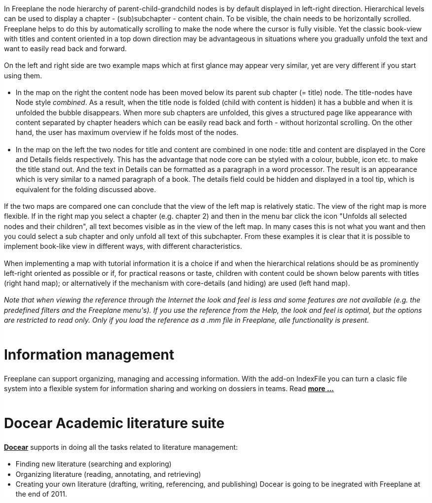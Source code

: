 In Freeplane the node hierarchy of parent-child-grandchild nodes is by default displayed in left-right direction. Hierarchical levels can be used to display a chapter - (sub)subchapter - content chain. To be visible, the chain needs to be horizontally scrolled. Freeplane helps to do this by automatically scrolling to make the node where the cursor is fully visible. Yet the classic book-view with titles and content oriented in a top down direction may be advantageous in situations where you gradually unfold the text and want to easily read back and forward. 

On the left and right side are two example maps which at first glance may appear very similar, yet are very different if you start using them.

* In the map on the right the content node has been moved below its parent sub chapter (= title) node. The title-nodes have Node style *combined*. As a result, when the title node is folded (child with content is hidden) it has a bubble and when it is unfolded the bubble disappears. When more sub chapters are unfolded, this gives a structured page like appearance with content separated by chapter headers which can be easily read back and forth - without horizontal scrolling. On the other hand, the user has maximum overview if he folds most of the nodes.

* In the map on the left the two nodes for title  and content are combined in one node: title and content are displayed in the Core and Details fields respectively. This has the advantage that node core can be styled with a colour, bubble, icon etc. to make the title stand out. And the text in Details can be formatted as a paragraph in a word processor. The result is an appearance which is very similar to a named paragraph of a book. The details field could be hidden and displayed in a tool tip, which is equivalent for the folding discussed above. 

If the two maps are compared one can conclude that the view of the left map is relatively static. The view of the right map is more flexible. If in the right map you select a chapter (e.g. chapter 2) and then in the menu bar click the icon "Unfolds all selected nodes and their children", all text becomes visible as in the view of the left map. In many cases this is not what you want and then you could select a sub chapter and only unfold all text of this subchapter. From these examples it is clear that it is possible to implement book-like view in different ways, with different characteristics.

When implementing a map with tutorial information it is a choice if and when the hierarchical relations should be as prominently left-right oriented as possible or if, for practical reasons or taste, children with content could be shown below parents with titles (right hand map); or alternatively if the mechanism with core-details (and hiding) are used (left hand map).

*Note that when viewing the reference through the Internet the look and feel is less and some features are not available (e.g. the predefined filters and the Freeplane menu's). If you use the reference from the Help, the look and feel is optimal, but the options are restricted to read only. Only if you load the reference as a .mm file in Freeplane, alle functionality is present.*

# Information management
Freeplane can support organizing, managing and accessing information. With the add-on IndexFile you can turn a clasic file system into a flexible system for information sharing and working on dossiers in teams.  Read [**more ...**](Information_management_with_add-on_IndexFile.md)

# Docear Academic literature suite
[**Docear**](http://docear.org) supports in doing all the tasks related to literature management:

* Finding new literature (searching and exploring)
* Organizing literature (reading, annotating, and retrieving)
* Creating your own literature (drafting, writing, referencing, and publishing) 
Docear is going to be inegrated with Freeplane at the end of 2011.
